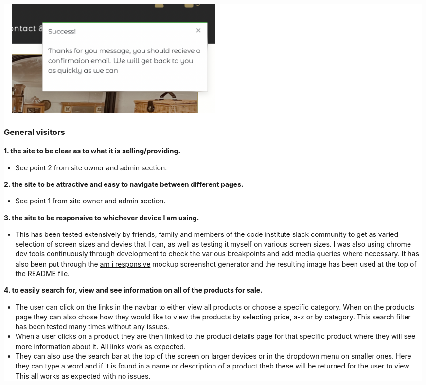   <img src="assets/screenshots/email-success.png" width="450" height="225"> 
  <br>

### General visitors

  **1. the site to be clear as to what it is selling/providing.**

  - See point 2 from site owner and admin section.

  **2. the site to be attractive and easy to navigate between different pages.**

  - See point 1 from site owner and admin section.

  **3. the site to be responsive to whichever device I am using.**

  - This has been tested extensively by friends, family and members of the code institute slack community to get as varied selection of screen sizes and devies that I can, as well as testing it myself on various screen sizes. I was also using chrome dev tools continuously through development to check the various breakpoints and add media queries where necessary. It has also been put through the [am i responsive](http://ami.responsivedesign.is/) mockup screenshot generator and the resulting image has been used at the top of the README file.

  **4. to easily search for, view and see information on all of the products for sale.**

  - The user can click on the links in the navbar to either view all products or choose a specific category. When on the products page they can also chose how they would like to view the products by selecting price, a-z or by category. This search filter has been tested many times without any issues. 
  - When a user clicks on a product they are then linked to the product details page for that specific product where they will see more information about it. All links work as expected.
  - They can also use the search bar at the top of the screen on larger devices or in the dropdown menu on smaller ones. Here they can type a word and if it is found in a name or description of a product theb these will be returned for the user to view. This all works as expected with no issues. 
